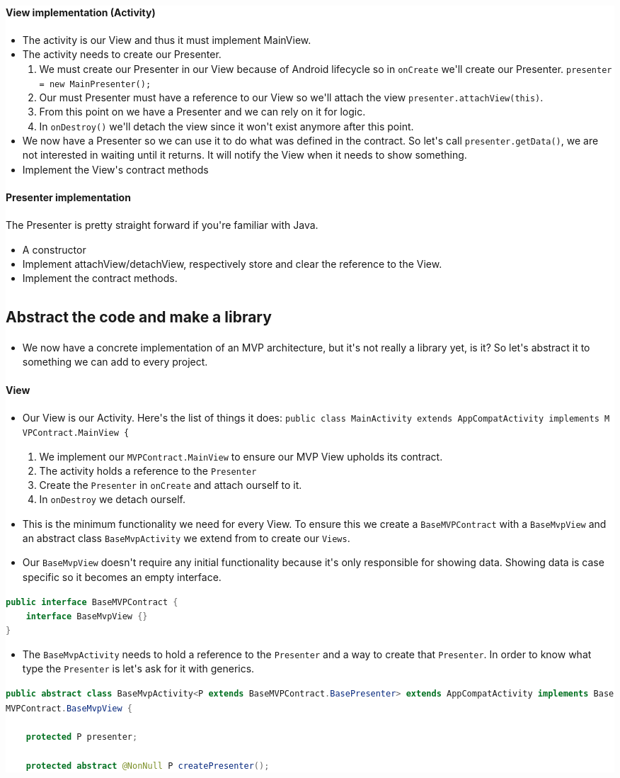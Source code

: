 #### View implementation (Activity)
* The activity is our View and thus it must implement MainView.
* The activity needs to create our Presenter.
    1. We must create our Presenter in our View because of Android lifecycle so in `onCreate` we'll create our Presenter. `presenter = new MainPresenter();`
    2. Our must Presenter must have a reference to our View so we'll attach the view `presenter.attachView(this)`.
    3. From this point on we have a Presenter and we can rely on it for logic.
    4. In `onDestroy()` we'll detach the view since it won't exist anymore after this point.
* We now have a Presenter so we can use it to do what was defined in the contract. So let's call `presenter.getData()`, we are not interested in waiting until it returns. It will notify the View when it needs to show something.
* Implement the View's contract methods

#### Presenter implementation
The Presenter is pretty straight forward if you're familiar with Java.
* A constructor
* Implement attachView/detachView, respectively store and clear the reference to the View.
* Implement the contract methods.

## Abstract the code and make a library

* We now have a concrete implementation of an MVP architecture, but it's not really a library yet, is it? So let's abstract it to something we can add to every project.

#### View

* Our View is our Activity. Here's the list of things it does:
`public class MainActivity extends AppCompatActivity implements MVPContract.MainView {`
    1. We implement our `MVPContract.MainView` to ensure our MVP View upholds its contract.
    2. The activity holds a reference to the `Presenter`
    3. Create the `Presenter` in `onCreate` and attach ourself to it.
    4. In `onDestroy` we detach ourself.

* This is the minimum functionality we need for every View. To ensure this we create a `BaseMVPContract` with a `BaseMvpView` and an abstract class `BaseMvpActivity` we extend from to create our `Views`.
* Our `BaseMvpView` doesn't require any initial functionality because it's only responsible for showing data. Showing data is case specific so it becomes an empty interface.

```java
public interface BaseMVPContract {
    interface BaseMvpView {}
}
```

* The `BaseMvpActivity` needs to hold a reference to the `Presenter` and a way to create that `Presenter`. In order to know what type the `Presenter` is let's ask for it with generics.

```java
public abstract class BaseMvpActivity<P extends BaseMVPContract.BasePresenter> extends AppCompatActivity implements BaseMVPContract.BaseMvpView {

    protected P presenter;

    protected abstract @NonNull P createPresenter();
```
